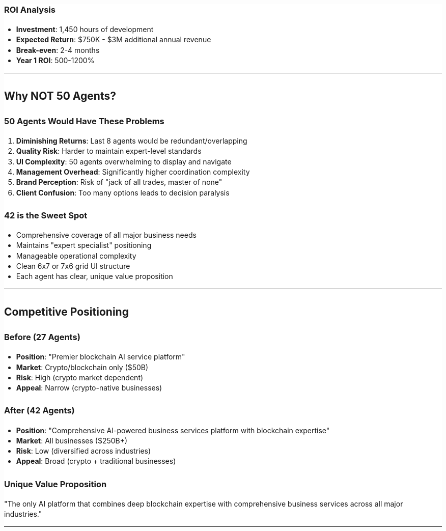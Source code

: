 ### ROI Analysis

- **Investment**: 1,450 hours of development
- **Expected Return**: $750K - $3M additional annual revenue
- **Break-even**: 2-4 months
- **Year 1 ROI**: 500-1200%

---

## Why NOT 50 Agents?

### 50 Agents Would Have These Problems

1. **Diminishing Returns**: Last 8 agents would be redundant/overlapping
2. **Quality Risk**: Harder to maintain expert-level standards
3. **UI Complexity**: 50 agents overwhelming to display and navigate
4. **Management Overhead**: Significantly higher coordination complexity
5. **Brand Perception**: Risk of "jack of all trades, master of none"
6. **Client Confusion**: Too many options leads to decision paralysis

### 42 is the Sweet Spot

- Comprehensive coverage of all major business needs
- Maintains "expert specialist" positioning
- Manageable operational complexity
- Clean 6x7 or 7x6 grid UI structure
- Each agent has clear, unique value proposition

---

## Competitive Positioning

### Before (27 Agents)
- **Position**: "Premier blockchain AI service platform"
- **Market**: Crypto/blockchain only ($50B)
- **Risk**: High (crypto market dependent)
- **Appeal**: Narrow (crypto-native businesses)

### After (42 Agents)
- **Position**: "Comprehensive AI-powered business services platform with blockchain expertise"
- **Market**: All businesses ($250B+)
- **Risk**: Low (diversified across industries)
- **Appeal**: Broad (crypto + traditional businesses)

### Unique Value Proposition

"The only AI platform that combines deep blockchain expertise with comprehensive business services across all major industries."

---
